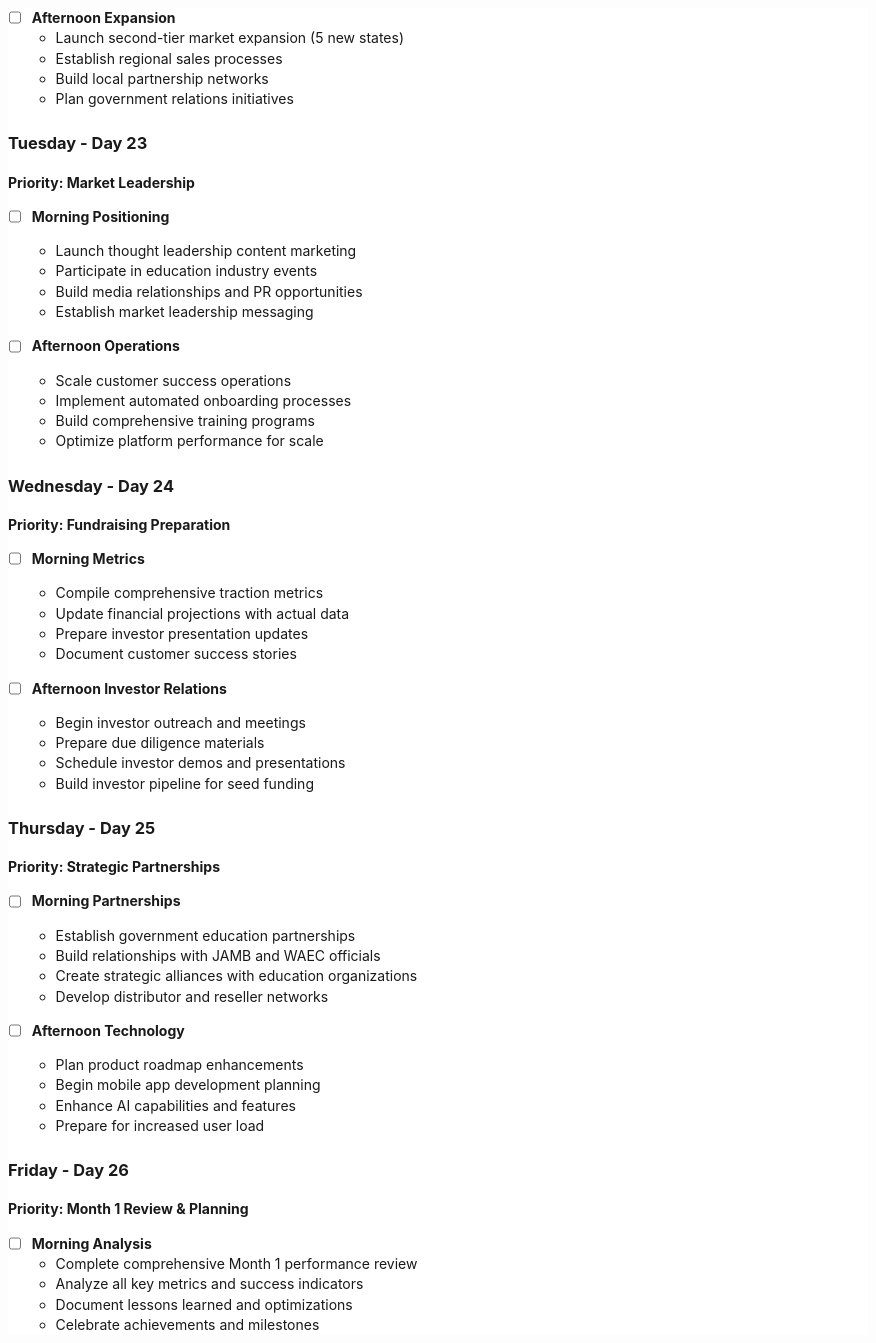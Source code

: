 - [ ] **Afternoon Expansion**
  - Launch second-tier market expansion (5 new states)
  - Establish regional sales processes
  - Build local partnership networks
  - Plan government relations initiatives

### Tuesday - Day 23
**Priority: Market Leadership**
- [ ] **Morning Positioning**
  - Launch thought leadership content marketing
  - Participate in education industry events
  - Build media relationships and PR opportunities
  - Establish market leadership messaging

- [ ] **Afternoon Operations**
  - Scale customer success operations
  - Implement automated onboarding processes
  - Build comprehensive training programs
  - Optimize platform performance for scale

### Wednesday - Day 24
**Priority: Fundraising Preparation**
- [ ] **Morning Metrics**
  - Compile comprehensive traction metrics
  - Update financial projections with actual data
  - Prepare investor presentation updates
  - Document customer success stories

- [ ] **Afternoon Investor Relations**
  - Begin investor outreach and meetings
  - Prepare due diligence materials
  - Schedule investor demos and presentations
  - Build investor pipeline for seed funding

### Thursday - Day 25
**Priority: Strategic Partnerships**
- [ ] **Morning Partnerships**
  - Establish government education partnerships
  - Build relationships with JAMB and WAEC officials
  - Create strategic alliances with education organizations
  - Develop distributor and reseller networks

- [ ] **Afternoon Technology**
  - Plan product roadmap enhancements
  - Begin mobile app development planning
  - Enhance AI capabilities and features
  - Prepare for increased user load

### Friday - Day 26
**Priority: Month 1 Review & Planning**
- [ ] **Morning Analysis**
  - Complete comprehensive Month 1 performance review
  - Analyze all key metrics and success indicators
  - Document lessons learned and optimizations
  - Celebrate achievements and milestones
